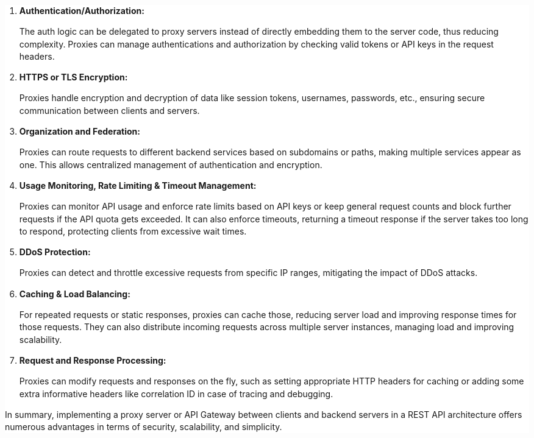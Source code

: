 1. **Authentication/Authorization:**
    
    The auth logic can be delegated to proxy servers instead of directly embedding them to the server code, thus reducing complexity. Proxies can manage authentications and authorization by checking valid tokens or API keys in the request headers.
    
2. **HTTPS or TLS Encryption:**
    
    Proxies handle encryption and decryption of data like session tokens, usernames, passwords, etc., ensuring secure communication between clients and servers.
    
3. **Organization and Federation:**
            
    Proxies can route requests to different backend services based on subdomains or paths, making multiple services appear as one. This allows centralized management of authentication and encryption.
    
4. **Usage Monitoring, Rate Limiting & Timeout Management:**
    
    Proxies can monitor API usage and enforce rate limits based on API keys or keep general request counts and block further requests if the API quota gets exceeded. It can also enforce timeouts, returning a timeout response if the server takes too long to respond, protecting clients from excessive wait times.
    
5. **DDoS Protection:**
    
    Proxies can detect and throttle excessive requests from specific IP ranges, mitigating the impact of DDoS attacks.
    
6. **Caching & Load Balancing:**
    
    For repeated requests or static responses, proxies can cache those, reducing server load and improving response times for those requests. They can also distribute incoming requests across multiple server instances, managing load and improving scalability.
    
7. **Request and Response Processing:**
    
    Proxies can modify requests and responses on the fly, such as setting appropriate HTTP headers for caching or adding some extra informative headers like correlation ID in case of tracing and debugging.
    

In summary, implementing a proxy server or API Gateway between clients and backend servers in a REST API architecture offers numerous advantages in terms of security, scalability, and simplicity.